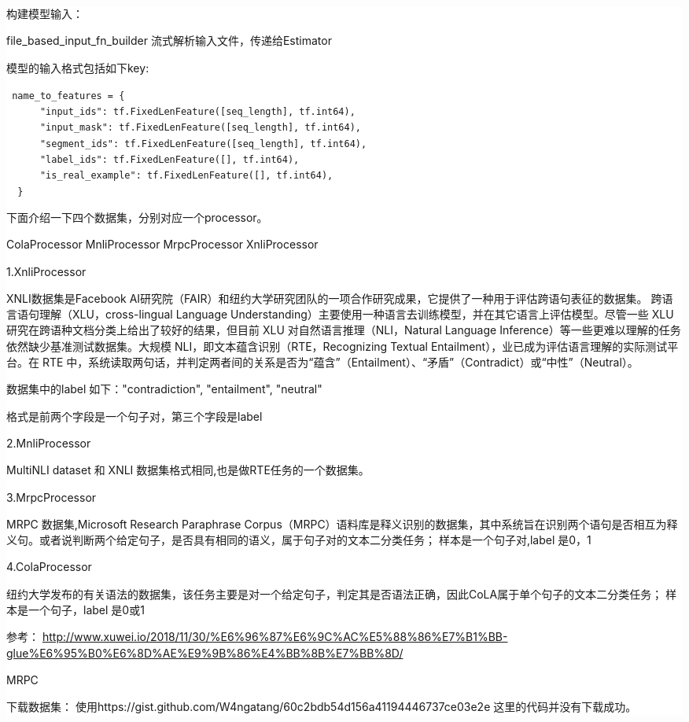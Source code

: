 构建模型输入：

file_based_input_fn_builder 流式解析输入文件，传递给Estimator

模型的输入格式包括如下key:
````
 name_to_features = {
      "input_ids": tf.FixedLenFeature([seq_length], tf.int64),
      "input_mask": tf.FixedLenFeature([seq_length], tf.int64),
      "segment_ids": tf.FixedLenFeature([seq_length], tf.int64),
      "label_ids": tf.FixedLenFeature([], tf.int64),
      "is_real_example": tf.FixedLenFeature([], tf.int64),
  }
````

下面介绍一下四个数据集，分别对应一个processor。

ColaProcessor
MnliProcessor
MrpcProcessor
XnliProcessor

1.XnliProcessor

XNLI数据集是Facebook AI研究院（FAIR）和纽约大学研究团队的一项合作研究成果，它提供了一种用于评估跨语句表征的数据集。
跨语言语句理解（XLU，cross-lingual Language Understanding）主要使用一种语言去训练模型，并在其它语言上评估模型。尽管一些 XLU 研究在跨语种文档分类上给出了较好的结果，但目前 XLU 对自然语言推理（NLI，Natural Language Inference）等一些更难以理解的任务依然缺少基准测试数据集。大规模 NLI，即文本蕴含识别（RTE，Recognizing Textual Entailment），业已成为评估语言理解的实际测试平台。在 RTE 中，系统读取两句话，并判定两者间的关系是否为“蕴含”（Entailment）、“矛盾”（Contradict）或“中性”（Neutral）。

数据集中的label 如下："contradiction", "entailment", "neutral"

格式是前两个字段是一个句子对，第三个字段是label

2.MnliProcessor

MultiNLI dataset
和 XNLI 数据集格式相同,也是做RTE任务的一个数据集。

3.MrpcProcessor

MRPC 数据集,Microsoft Research Paraphrase Corpus（MRPC）语料库是释义识别的数据集，其中系统旨在识别两个语句是否相互为释义句。或者说判断两个给定句子，是否具有相同的语义，属于句子对的文本二分类任务；
样本是一个句子对,label 是0，1

4.ColaProcessor

纽约大学发布的有关语法的数据集，该任务主要是对一个给定句子，判定其是否语法正确，因此CoLA属于单个句子的文本二分类任务；
样本是一个句子，label 是0或1

参考：
http://www.xuwei.io/2018/11/30/%E6%96%87%E6%9C%AC%E5%88%86%E7%B1%BB-glue%E6%95%B0%E6%8D%AE%E9%9B%86%E4%BB%8B%E7%BB%8D/


MRPC

下载数据集：
使用https://gist.github.com/W4ngatang/60c2bdb54d156a41194446737ce03e2e 这里的代码并没有下载成功。
